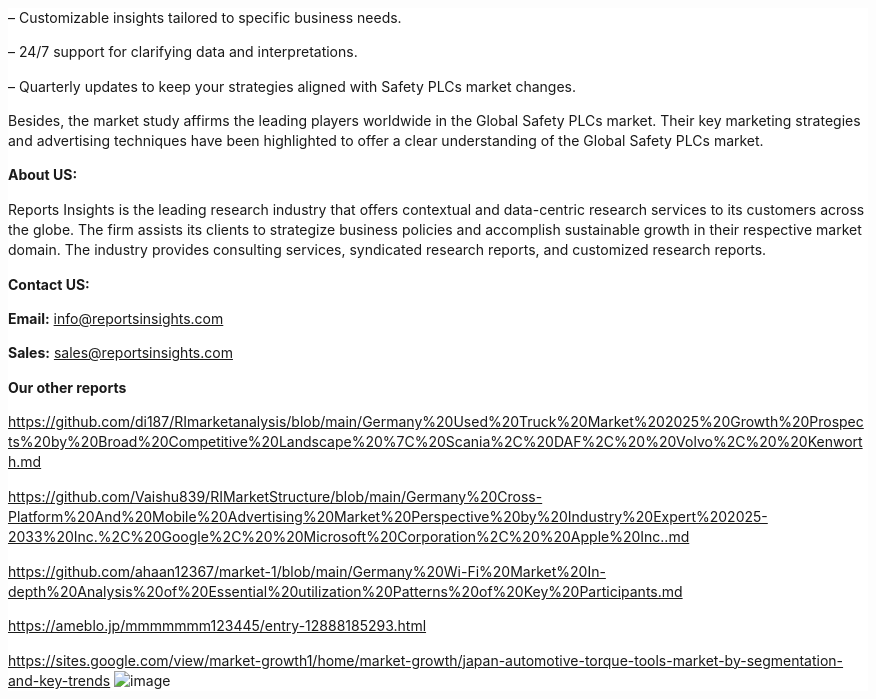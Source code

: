 – Customizable insights tailored to specific business needs.

– 24/7 support for clarifying data and interpretations.

– Quarterly updates to keep your strategies aligned with Safety PLCs market changes.

Besides, the market study affirms the leading players worldwide in the Global Safety PLCs market. Their key marketing strategies and advertising techniques have been highlighted to offer a clear understanding of the Global Safety PLCs market.

<strong><strong>About US</strong>:</strong>

Reports Insights is the leading research industry that offers contextual and data-centric research services to its customers across the globe. The firm assists its clients to strategize business policies and accomplish sustainable growth in their respective market domain. The industry provides consulting services, syndicated research reports, and customized research reports.

<strong>Contact US:</strong>

<p class=><b>Email:</b> <a href=mailto:info@reportsinsights.com>info@reportsinsights.com</a></p>
<p class=><b>Sales:</b> <a href=mailto:sales@reportsinsights.com>sales@reportsinsights.com</a></p>

<strong>Our other reports</strong>

<a href=https://github.com/di187/RImarketanalysis/blob/main/Germany%20Used%20Truck%20Market%202025%20Growth%20Prospects%20by%20Broad%20Competitive%20Landscape%20%7C%20Scania%2C%20DAF%2C%20%20Volvo%2C%20%20Kenworth.md>https://github.com/di187/RImarketanalysis/blob/main/Germany%20Used%20Truck%20Market%202025%20Growth%20Prospects%20by%20Broad%20Competitive%20Landscape%20%7C%20Scania%2C%20DAF%2C%20%20Volvo%2C%20%20Kenworth.md</a>

<a href=https://github.com/Vaishu839/RIMarketStructure/blob/main/Germany%20Cross-Platform%20And%20Mobile%20Advertising%20Market%20Perspective%20by%20Industry%20Expert%202025-2033%20Inc.%2C%20Google%2C%20%20Microsoft%20Corporation%2C%20%20Apple%20Inc..md>https://github.com/Vaishu839/RIMarketStructure/blob/main/Germany%20Cross-Platform%20And%20Mobile%20Advertising%20Market%20Perspective%20by%20Industry%20Expert%202025-2033%20Inc.%2C%20Google%2C%20%20Microsoft%20Corporation%2C%20%20Apple%20Inc..md</a>

<a href=https://github.com/ahaan12367/market-1/blob/main/Germany%20Wi-Fi%20Market%20In-depth%20Analysis%20of%20Essential%20utilization%20Patterns%20of%20Key%20Participants.md>https://github.com/ahaan12367/market-1/blob/main/Germany%20Wi-Fi%20Market%20In-depth%20Analysis%20of%20Essential%20utilization%20Patterns%20of%20Key%20Participants.md</a>

<a href=https://ameblo.jp/mmmmmmm123445/entry-12888185293.html>https://ameblo.jp/mmmmmmm123445/entry-12888185293.html</a>

<a href=https://sites.google.com/view/market-growth1/home/market-growth/japan-automotive-torque-tools-market-by-segmentation-and-key-trends>https://sites.google.com/view/market-growth1/home/market-growth/japan-automotive-torque-tools-market-by-segmentation-and-key-trends</a>
![image](https://github.com/user-attachments/assets/f75944b0-1d64-4370-a076-758a5cf718f6)
